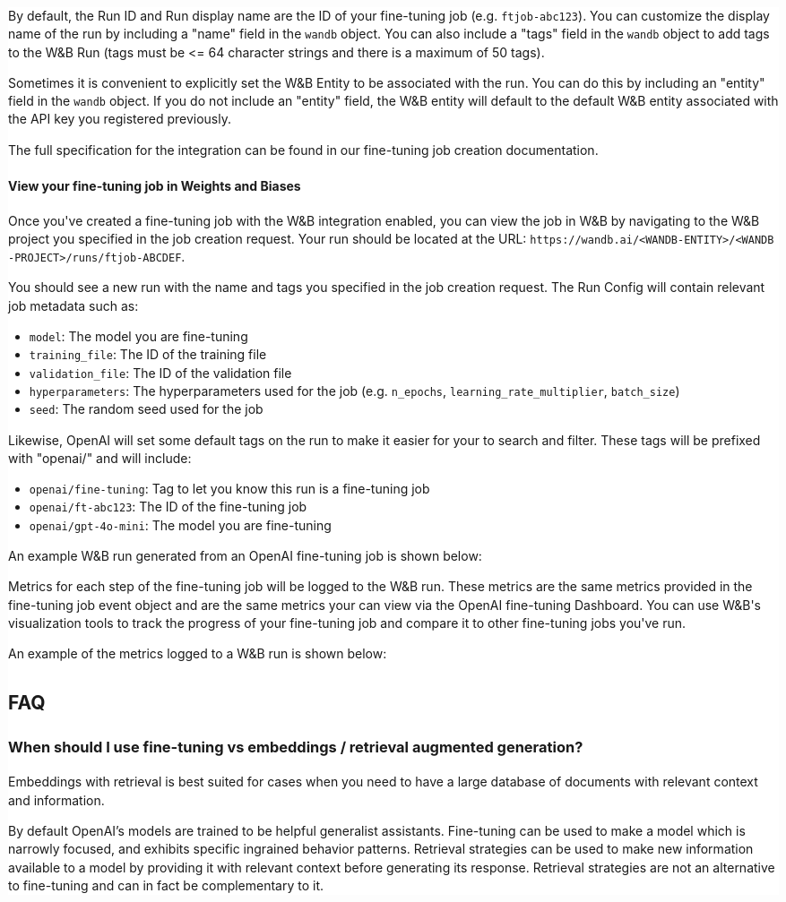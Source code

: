 By default, the Run ID and Run display name are the ID of your fine-tuning job (e.g. `ftjob-abc123`). You can customize the display name of the run by including a "name" field in the `wandb` object. You can also include a "tags" field in the `wandb` object to add tags to the W&B Run (tags must be <= 64 character strings and there is a maximum of 50 tags).

Sometimes it is convenient to explicitly set the W&B Entity to be associated with the run. You can do this by including an "entity" field in the `wandb` object. If you do not include an "entity" field, the W&B entity will default to the default W&B entity associated with the API key you registered previously.

The full specification for the integration can be found in our fine-tuning job creation documentation.

#### View your fine-tuning job in Weights and Biases

Once you've created a fine-tuning job with the W&B integration enabled, you can view the job in W&B by navigating to the W&B project you specified in the job creation request. Your run should be located at the URL: `https://wandb.ai/<WANDB-ENTITY>/<WANDB-PROJECT>/runs/ftjob-ABCDEF`.

You should see a new run with the name and tags you specified in the job creation request. The Run Config will contain relevant job metadata such as:

- `model`: The model you are fine-tuning
- `training_file`: The ID of the training file
- `validation_file`: The ID of the validation file
- `hyperparameters`: The hyperparameters used for the job (e.g. `n_epochs`, `learning_rate_multiplier`, `batch_size`)
- `seed`: The random seed used for the job

Likewise, OpenAI will set some default tags on the run to make it easier for your to search and filter. These tags will be prefixed with "openai/" and will include:

- `openai/fine-tuning`: Tag to let you know this run is a fine-tuning job
- `openai/ft-abc123`: The ID of the fine-tuning job
- `openai/gpt-4o-mini`: The model you are fine-tuning

An example W&B run generated from an OpenAI fine-tuning job is shown below:

Metrics for each step of the fine-tuning job will be logged to the W&B run. These metrics are the same metrics provided in the fine-tuning job event object and are the same metrics your can view via the OpenAI fine-tuning Dashboard. You can use W&B's visualization tools to track the progress of your fine-tuning job and compare it to other fine-tuning jobs you've run.

An example of the metrics logged to a W&B run is shown below:

## FAQ

### When should I use fine-tuning vs embeddings / retrieval augmented generation?

Embeddings with retrieval is best suited for cases when you need to have a large database of documents with relevant context and information.

By default OpenAI’s models are trained to be helpful generalist assistants. Fine-tuning can be used to make a model which is narrowly focused, and exhibits specific ingrained behavior patterns. Retrieval strategies can be used to make new information available to a model by providing it with relevant context before generating its response. Retrieval strategies are not an alternative to fine-tuning and can in fact be complementary to it.
